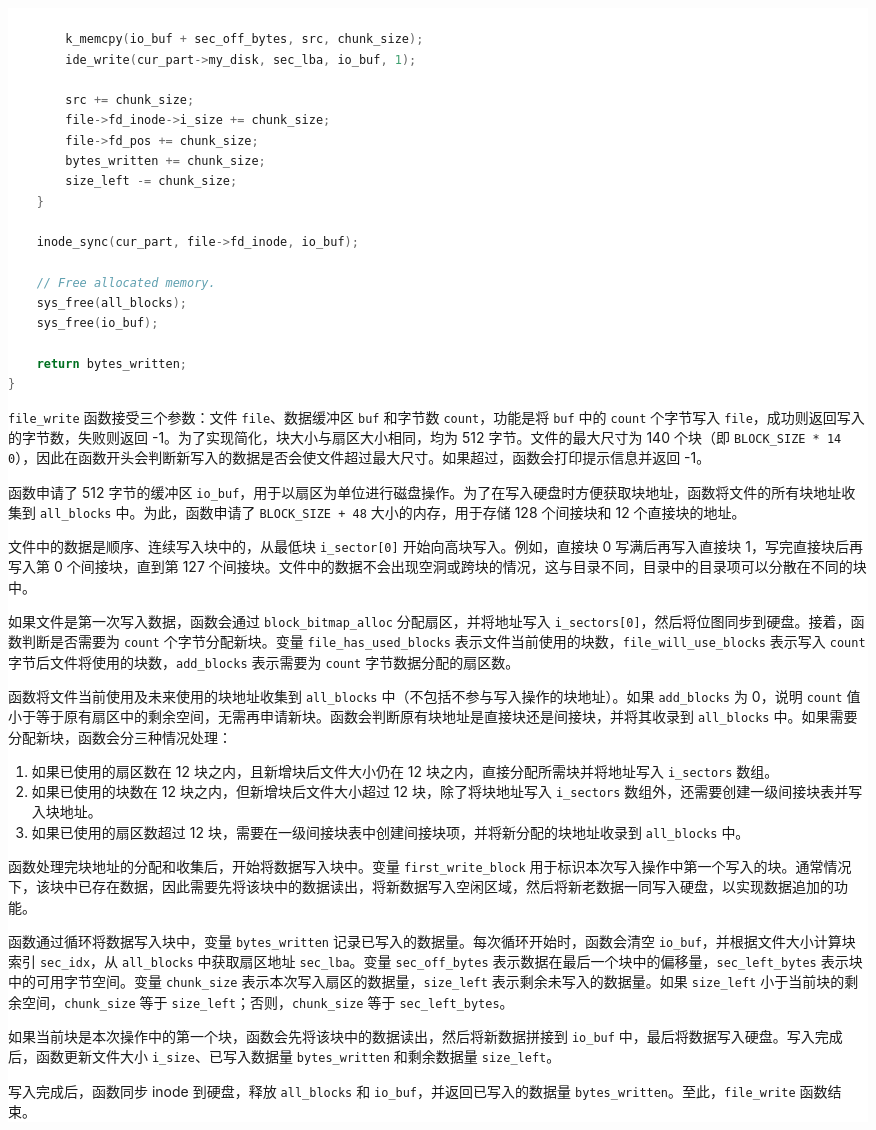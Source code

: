 ```c

        k_memcpy(io_buf + sec_off_bytes, src, chunk_size);
        ide_write(cur_part->my_disk, sec_lba, io_buf, 1);

        src += chunk_size;
        file->fd_inode->i_size += chunk_size;
        file->fd_pos += chunk_size;
        bytes_written += chunk_size;
        size_left -= chunk_size;
    }

    inode_sync(cur_part, file->fd_inode, io_buf);

    // Free allocated memory.
    sys_free(all_blocks);
    sys_free(io_buf);

    return bytes_written;
}
```

`file_write` 函数接受三个参数：文件 `file`、数据缓冲区 `buf` 和字节数 `count`，功能是将 `buf` 中的 `count` 个字节写入 `file`，成功则返回写入的字节数，失败则返回 -1。为了实现简化，块大小与扇区大小相同，均为 512 字节。文件的最大尺寸为 140 个块（即 `BLOCK_SIZE * 140`），因此在函数开头会判断新写入的数据是否会使文件超过最大尺寸。如果超过，函数会打印提示信息并返回 -1。

函数申请了 512 字节的缓冲区 `io_buf`，用于以扇区为单位进行磁盘操作。为了在写入硬盘时方便获取块地址，函数将文件的所有块地址收集到 `all_blocks` 中。为此，函数申请了 `BLOCK_SIZE + 48` 大小的内存，用于存储 128 个间接块和 12 个直接块的地址。

文件中的数据是顺序、连续写入块中的，从最低块 `i_sector[0]` 开始向高块写入。例如，直接块 0 写满后再写入直接块 1，写完直接块后再写入第 0 个间接块，直到第 127 个间接块。文件中的数据不会出现空洞或跨块的情况，这与目录不同，目录中的目录项可以分散在不同的块中。

如果文件是第一次写入数据，函数会通过 `block_bitmap_alloc` 分配扇区，并将地址写入 `i_sectors[0]`，然后将位图同步到硬盘。接着，函数判断是否需要为 `count` 个字节分配新块。变量 `file_has_used_blocks` 表示文件当前使用的块数，`file_will_use_blocks` 表示写入 `count` 字节后文件将使用的块数，`add_blocks` 表示需要为 `count` 字节数据分配的扇区数。

函数将文件当前使用及未来使用的块地址收集到 `all_blocks` 中（不包括不参与写入操作的块地址）。如果 `add_blocks` 为 0，说明 `count` 值小于等于原有扇区中的剩余空间，无需再申请新块。函数会判断原有块地址是直接块还是间接块，并将其收录到 `all_blocks` 中。如果需要分配新块，函数会分三种情况处理：

1. 如果已使用的扇区数在 12 块之内，且新增块后文件大小仍在 12 块之内，直接分配所需块并将地址写入 `i_sectors` 数组。
2. 如果已使用的块数在 12 块之内，但新增块后文件大小超过 12 块，除了将块地址写入 `i_sectors` 数组外，还需要创建一级间接块表并写入块地址。
3. 如果已使用的扇区数超过 12 块，需要在一级间接块表中创建间接块项，并将新分配的块地址收录到 `all_blocks` 中。

函数处理完块地址的分配和收集后，开始将数据写入块中。变量 `first_write_block` 用于标识本次写入操作中第一个写入的块。通常情况下，该块中已存在数据，因此需要先将该块中的数据读出，将新数据写入空闲区域，然后将新老数据一同写入硬盘，以实现数据追加的功能。

函数通过循环将数据写入块中，变量 `bytes_written` 记录已写入的数据量。每次循环开始时，函数会清空 `io_buf`，并根据文件大小计算块索引 `sec_idx`，从 `all_blocks` 中获取扇区地址 `sec_lba`。变量 `sec_off_bytes` 表示数据在最后一个块中的偏移量，`sec_left_bytes` 表示块中的可用字节空间。变量 `chunk_size` 表示本次写入扇区的数据量，`size_left` 表示剩余未写入的数据量。如果 `size_left` 小于当前块的剩余空间，`chunk_size` 等于 `size_left`；否则，`chunk_size` 等于 `sec_left_bytes`。

如果当前块是本次操作中的第一个块，函数会先将该块中的数据读出，然后将新数据拼接到 `io_buf` 中，最后将数据写入硬盘。写入完成后，函数更新文件大小 `i_size`、已写入数据量 `bytes_written` 和剩余数据量 `size_left`。

写入完成后，函数同步 inode 到硬盘，释放 `all_blocks` 和 `io_buf`，并返回已写入的数据量 `bytes_written`。至此，`file_write` 函数结束。
